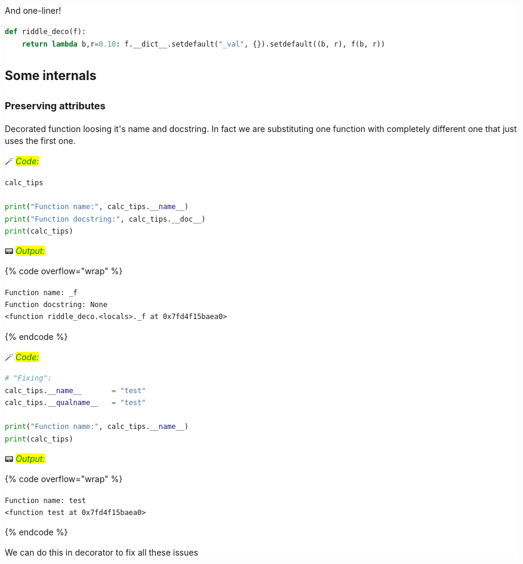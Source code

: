 And one-liner!


```python
def riddle_deco(f):
    return lambda b,r=0.10: f.__dict__.setdefault("_val", {}).setdefault((b, r), f(b, r))
```

## Some internals

### Preserving attributes

Decorated function loosing it's name and docstring. In fact we are substituting one function with completely different one that just uses the first one.


🪄 _<mark style="color:green;">Code:</mark>_

```python
calc_tips

print("Function name:", calc_tips.__name__)
print("Function docstring:", calc_tips.__doc__)
print(calc_tips)
```

📟 _<mark style="color:green;">Output:</mark>_

{% code overflow="wrap" %}
```
Function name: _f
Function docstring: None
<function riddle_deco.<locals>._f at 0x7fd4f15baea0>
```
{% endcode %}

🪄 _<mark style="color:green;">Code:</mark>_

```python
# "Fixing":
calc_tips.__name__       = "test"
calc_tips.__qualname__   = "test"

print("Function name:", calc_tips.__name__)
print(calc_tips)
```

📟 _<mark style="color:green;">Output:</mark>_

{% code overflow="wrap" %}
```
Function name: test
<function test at 0x7fd4f15baea0>
```
{% endcode %}

We can do this in decorator to fix all these issues
